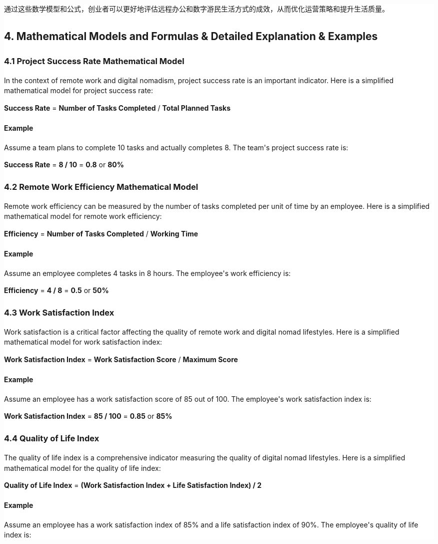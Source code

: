 通过这些数学模型和公式，创业者可以更好地评估远程办公和数字游民生活方式的成效，从而优化运营策略和提升生活质量。

## 4. Mathematical Models and Formulas & Detailed Explanation & Examples

### 4.1 Project Success Rate Mathematical Model

In the context of remote work and digital nomadism, project success rate is an important indicator. Here is a simplified mathematical model for project success rate:

**Success Rate** = **Number of Tasks Completed** / **Total Planned Tasks**

#### Example

Assume a team plans to complete 10 tasks and actually completes 8. The team's project success rate is:

**Success Rate** = **8 / 10** = **0.8** or **80%**

### 4.2 Remote Work Efficiency Mathematical Model

Remote work efficiency can be measured by the number of tasks completed per unit of time by an employee. Here is a simplified mathematical model for remote work efficiency:

**Efficiency** = **Number of Tasks Completed** / **Working Time**

#### Example

Assume an employee completes 4 tasks in 8 hours. The employee's work efficiency is:

**Efficiency** = **4 / 8** = **0.5** or **50%**

### 4.3 Work Satisfaction Index

Work satisfaction is a critical factor affecting the quality of remote work and digital nomad lifestyles. Here is a simplified mathematical model for work satisfaction index:

**Work Satisfaction Index** = **Work Satisfaction Score** / **Maximum Score**

#### Example

Assume an employee has a work satisfaction score of 85 out of 100. The employee's work satisfaction index is:

**Work Satisfaction Index** = **85 / 100** = **0.85** or **85%**

### 4.4 Quality of Life Index

The quality of life index is a comprehensive indicator measuring the quality of digital nomad lifestyles. Here is a simplified mathematical model for the quality of life index:

**Quality of Life Index** = **(Work Satisfaction Index + Life Satisfaction Index) / 2**

#### Example

Assume an employee has a work satisfaction index of 85% and a life satisfaction index of 90%. The employee's quality of life index is:
